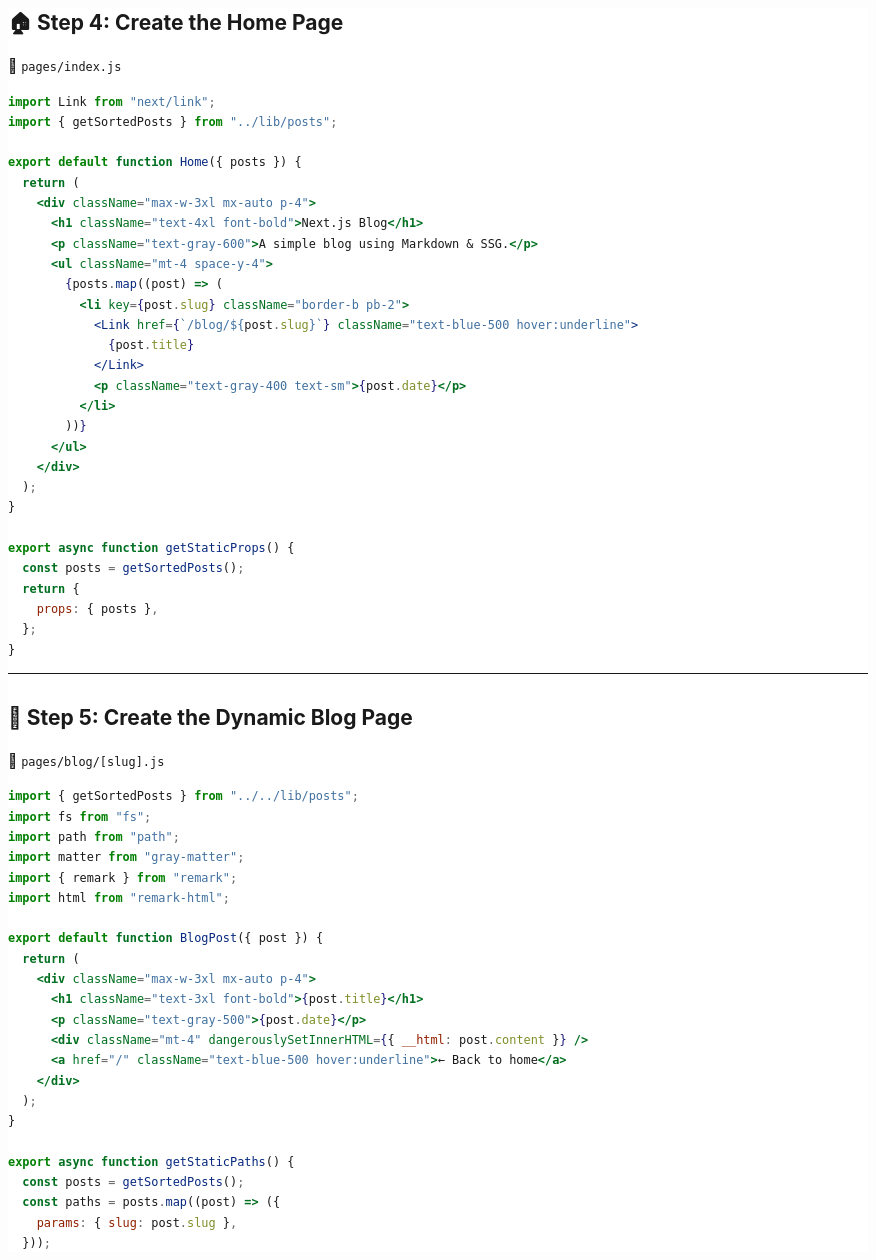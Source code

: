 
## **🏠 Step 4: Create the Home Page**  
📂 `pages/index.js`
```jsx
import Link from "next/link";
import { getSortedPosts } from "../lib/posts";

export default function Home({ posts }) {
  return (
    <div className="max-w-3xl mx-auto p-4">
      <h1 className="text-4xl font-bold">Next.js Blog</h1>
      <p className="text-gray-600">A simple blog using Markdown & SSG.</p>
      <ul className="mt-4 space-y-4">
        {posts.map((post) => (
          <li key={post.slug} className="border-b pb-2">
            <Link href={`/blog/${post.slug}`} className="text-blue-500 hover:underline">
              {post.title}
            </Link>
            <p className="text-gray-400 text-sm">{post.date}</p>
          </li>
        ))}
      </ul>
    </div>
  );
}

export async function getStaticProps() {
  const posts = getSortedPosts();
  return {
    props: { posts },
  };
}
```

---

## **📖 Step 5: Create the Dynamic Blog Page**  
📂 `pages/blog/[slug].js`
```jsx
import { getSortedPosts } from "../../lib/posts";
import fs from "fs";
import path from "path";
import matter from "gray-matter";
import { remark } from "remark";
import html from "remark-html";

export default function BlogPost({ post }) {
  return (
    <div className="max-w-3xl mx-auto p-4">
      <h1 className="text-3xl font-bold">{post.title}</h1>
      <p className="text-gray-500">{post.date}</p>
      <div className="mt-4" dangerouslySetInnerHTML={{ __html: post.content }} />
      <a href="/" className="text-blue-500 hover:underline">← Back to home</a>
    </div>
  );
}

export async function getStaticPaths() {
  const posts = getSortedPosts();
  const paths = posts.map((post) => ({
    params: { slug: post.slug },
  }));

```
